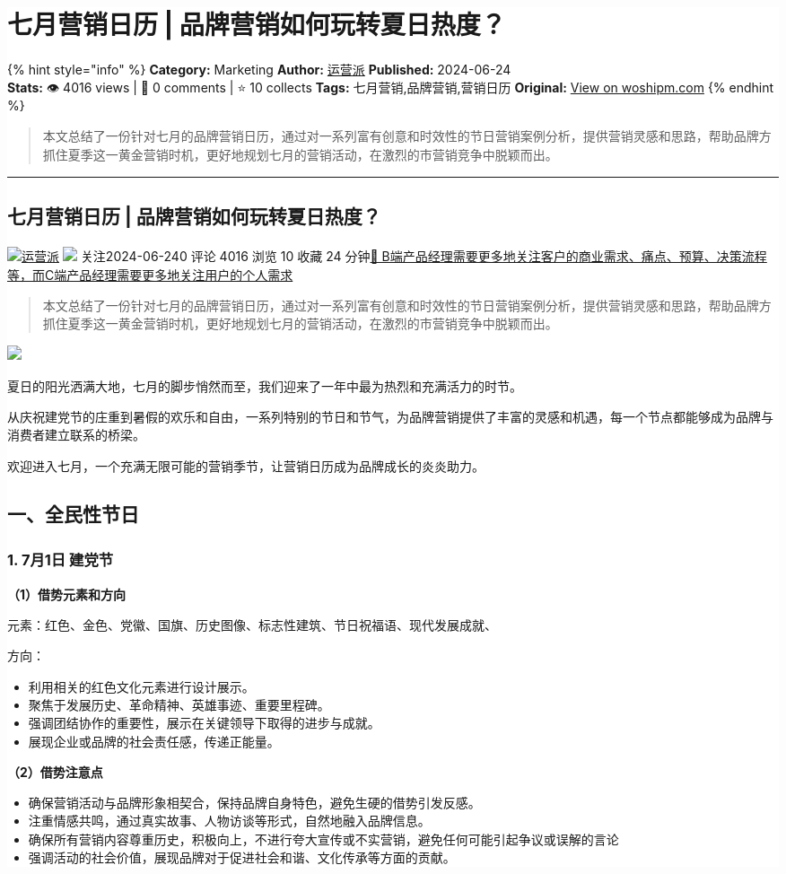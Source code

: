 # 七月营销日历 | 品牌营销如何玩转夏日热度？
{% hint style="info" %}
**Category:** Marketing
**Author:** [运营派](https://www.woshipm.com/u/1102724)
**Published:** 2024-06-24  
**Stats:** 👁️ 4016 views | 💬 0 comments | ⭐ 10 collects
**Tags:** 七月营销,品牌营销,营销日历
**Original:** [View on woshipm.com](https://www.woshipm.com/marketing/6073476.html)
{% endhint %}
> 本文总结了一份针对七月的品牌营销日历，通过对一系列富有创意和时效性的节日营销案例分析，提供营销灵感和思路，帮助品牌方抓住夏季这一黄金营销时机，更好地规划七月的营销活动，在激烈的市营销竞争中脱颖而出。

---

## 七月营销日历 | 品牌营销如何玩转夏日热度？

[![](https://image.woshipm.com/wp-files/2020/08/JMyIj6xVoCssseIpmBCx.jpg!/both/72x72)](https://www.woshipm.com/u/1102724)[运营派](https://www.woshipm.com/u/1102724) ![](https://static.woshipm.com/tag/1125_1@2x.png) 关注2024-06-240 评论 4016 浏览 10 收藏 24 分钟[🔗 B端产品经理需要更多地关注客户的商业需求、痛点、预算、决策流程等，而C端产品经理需要更多地关注用户的个人需求](https://ke.qidianla.com/courses/bcpm)

> 本文总结了一份针对七月的品牌营销日历，通过对一系列富有创意和时效性的节日营销案例分析，提供营销灵感和思路，帮助品牌方抓住夏季这一黄金营销时机，更好地规划七月的营销活动，在激烈的市营销竞争中脱颖而出。

![](https://image.yunyingpai.com/wp/2024/06/5gnr2WKK3ERNDYJr7lhE.png)

夏日的阳光洒满大地，七月的脚步悄然而至，我们迎来了一年中最为热烈和充满活力的时节。

从庆祝建党节的庄重到暑假的欢乐和自由，一系列特别的节日和节气，为品牌营销提供了丰富的灵感和机遇，每一个节点都能够成为品牌与消费者建立联系的桥梁。

欢迎进入七月，一个充满无限可能的营销季节，让营销日历成为品牌成长的炎炎助力。

## 一、全民性节日

### 1\. 7月1日 建党节

**（1）借势元素和方向**

元素：红色、金色、党徽、国旗、历史图像、标志性建筑、节日祝福语、现代发展成就、

方向：

*   利用相关的红色文化元素进行设计展示。
*   聚焦于发展历史、革命精神、英雄事迹、重要里程碑。
*   强调团结协作的重要性，展示在关键领导下取得的进步与成就。
*   展现企业或品牌的社会责任感，传递正能量。

**（2）借势注意点**

*   确保营销活动与品牌形象相契合，保持品牌自身特色，避免生硬的借势引发反感。
*   注重情感共鸣，通过真实故事、人物访谈等形式，自然地融入品牌信息。
*   确保所有营销内容尊重历史，积极向上，不进行夸大宣传或不实营销，避免任何可能引起争议或误解的言论
*   强调活动的社会价值，展现品牌对于促进社会和谐、文化传承等方面的贡献。

